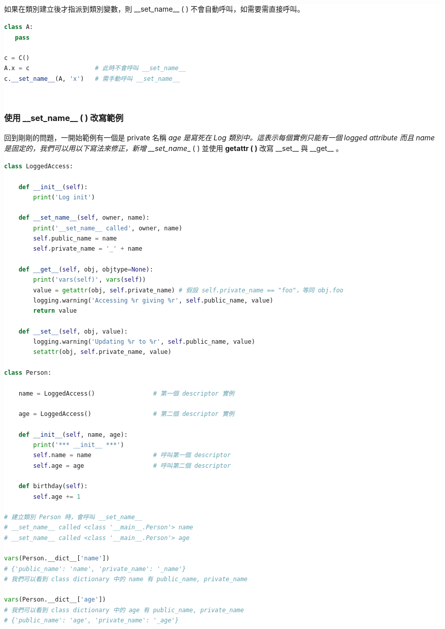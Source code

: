 如果在類別建立後才指派到類別變數，則 \_\_set_name__ ( ) 不會自動呼叫，如需要需直接呼叫。

```python
class A:
   pass

c = C()
A.x = c                  # 此時不會呼叫 __set_name__
c.__set_name__(A, 'x')   # 需手動呼叫 __set_name__
```

<br/>

### 使用 \_\_set_name__ ( ) 改寫範例

回到剛剛的問題，一開始範例有一個是 private 名稱 _age 是寫死在 Log 類別中。這表示每個實例只能有一個 logged attribute 而且 name 是固定的，我們可以用以下寫法來修正，新增 \_\_set_name__ ( ) 並使用 <b>getattr ( )</b> 改寫 \_\_set__ 與 \_\_get__ 。
    
```python
class LoggedAccess:
	
    def __init__(self):
        print('Log init')
	
    def __set_name__(self, owner, name):
        print('__set_name__ called', owner, name)
        self.public_name = name
        self.private_name = '_' + name

    def __get__(self, obj, objtype=None):
        print('vars(self)', vars(self))
        value = getattr(obj, self.private_name) # 假設 self.private_name == "foo"，等同 obj.foo
        logging.warning('Accessing %r giving %r', self.public_name, value)
        return value

    def __set__(self, obj, value):
        logging.warning('Updating %r to %r', self.public_name, value)
        setattr(obj, self.private_name, value)

class Person:
    
    name = LoggedAccess()                # 第一個 descriptor 實例
    
    age = LoggedAccess()                 # 第二個 descriptor 實例

    def __init__(self, name, age):
        print('*** __init__ ***')
        self.name = name                 # 呼叫第一個 descriptor
        self.age = age                   # 呼叫第二個 descriptor

    def birthday(self):
        self.age += 1
    
# 建立類別 Person 時，會呼叫 __set_name__         
# __set_name__ called <class '__main__.Person'> name
# __set_name__ called <class '__main__.Person'> age        

vars(Person.__dict__['name']) 
# {'public_name': 'name', 'private_name': '_name'}	
# 我們可以看到 class dictionary 中的 name 有 public_name, private_name

vars(Person.__dict__['age'])
# 我們可以看到 class dictionary 中的 age 有 public_name, private_name
# {'public_name': 'age', 'private_name': '_age'}
```
